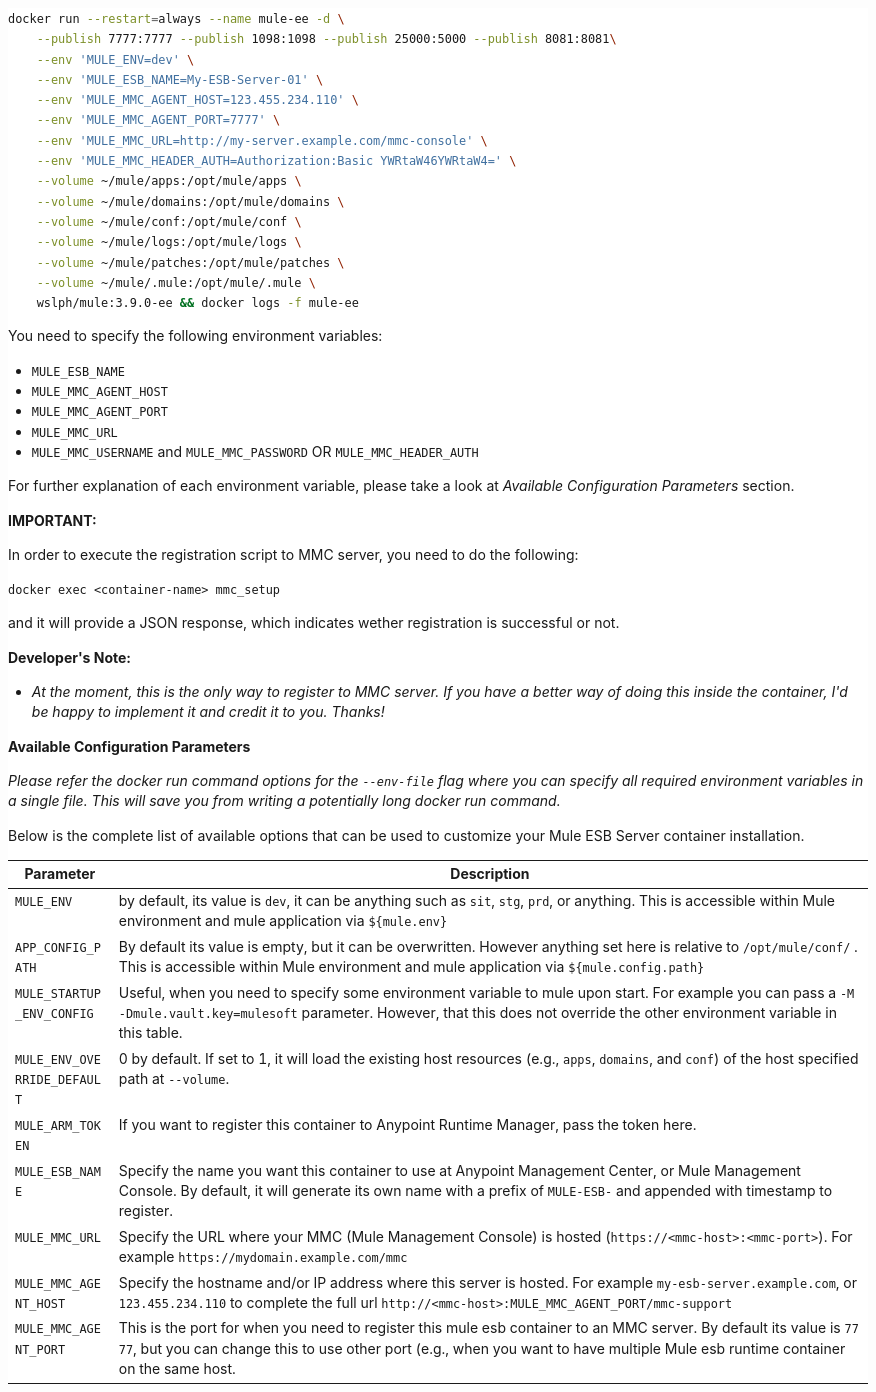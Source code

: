 ```bash
docker run --restart=always --name mule-ee -d \
    --publish 7777:7777 --publish 1098:1098 --publish 25000:5000 --publish 8081:8081\
    --env 'MULE_ENV=dev' \
    --env 'MULE_ESB_NAME=My-ESB-Server-01' \
    --env 'MULE_MMC_AGENT_HOST=123.455.234.110' \
    --env 'MULE_MMC_AGENT_PORT=7777' \
    --env 'MULE_MMC_URL=http://my-server.example.com/mmc-console' \
    --env 'MULE_MMC_HEADER_AUTH=Authorization:Basic YWRtaW46YWRtaW4=' \
    --volume ~/mule/apps:/opt/mule/apps \
    --volume ~/mule/domains:/opt/mule/domains \
    --volume ~/mule/conf:/opt/mule/conf \
    --volume ~/mule/logs:/opt/mule/logs \
    --volume ~/mule/patches:/opt/mule/patches \
    --volume ~/mule/.mule:/opt/mule/.mule \
    wslph/mule:3.9.0-ee && docker logs -f mule-ee
```

You need to specify the following environment variables:
- `MULE_ESB_NAME`
- `MULE_MMC_AGENT_HOST`
- `MULE_MMC_AGENT_PORT`
- `MULE_MMC_URL`
- `MULE_MMC_USERNAME` and `MULE_MMC_PASSWORD` OR `MULE_MMC_HEADER_AUTH`

For further explanation of each environment variable, please take a look at *Available Configuration Parameters* section.

**IMPORTANT:**

In order to execute the registration script to MMC server, you need to do the following:
```
docker exec <container-name> mmc_setup
```

and it will provide a JSON response, which indicates wether registration is successful or not.

**Developer's Note:**
- *At the moment, this is the only way to register to MMC server. If you have a better way of doing this inside the container, I'd be happy to implement it and credit it to you. Thanks!*


**Available Configuration Parameters**

*Please refer the docker run command options for the `--env-file` flag where you can specify all required environment variables in a single file. This will save you from writing a potentially long docker run command.*

Below is the complete list of available options that can be used to customize your Mule ESB Server container installation.

| Parameter | Description |
|-----------|-------------|
| `MULE_ENV` | by default, its value is `dev`, it can be anything such as `sit`, `stg`, `prd`, or anything. This is accessible within Mule environment and mule application via `${mule.env}` |
| `APP_CONFIG_PATH` | By default its value is empty, but it can be overwritten. However anything set here is relative to `/opt/mule/conf/` . This is accessible within Mule environment and mule application via `${mule.config.path}` |
| `MULE_STARTUP_ENV_CONFIG` | Useful, when you need to specify some environment variable to mule upon start. For example you can pass a `-M-Dmule.vault.key=mulesoft` parameter. However, that this does not override the other environment variable in this table. |
| `MULE_ENV_OVERRIDE_DEFAULT` | 0 by default. If set to 1, it will load the existing host resources (e.g., `apps`, `domains`, and `conf`) of the host specified path at `--volume`. |
| `MULE_ARM_TOKEN` | If you want to register this container to Anypoint Runtime Manager, pass the token here. |
| `MULE_ESB_NAME` | Specify the name you want this container to use at Anypoint Management Center, or Mule Management Console. By default, it will generate its own name with a prefix of `MULE-ESB-` and appended with timestamp to register. |
| `MULE_MMC_URL` | Specify the URL where your MMC (Mule Management Console) is hosted (`https://<mmc-host>:<mmc-port>`). For example `https://mydomain.example.com/mmc` |
| `MULE_MMC_AGENT_HOST` | Specify the hostname and/or IP address where this server is hosted. For example `my-esb-server.example.com`, or `123.455.234.110` to complete the full url `http://<mmc-host>:MULE_MMC_AGENT_PORT/mmc-support`|
| `MULE_MMC_AGENT_PORT` | This is the port for when you need to register this mule esb container to an MMC server. By default its value is `7777`, but you can change this to use other port (e.g., when you want to have multiple Mule esb runtime container on the same host. |